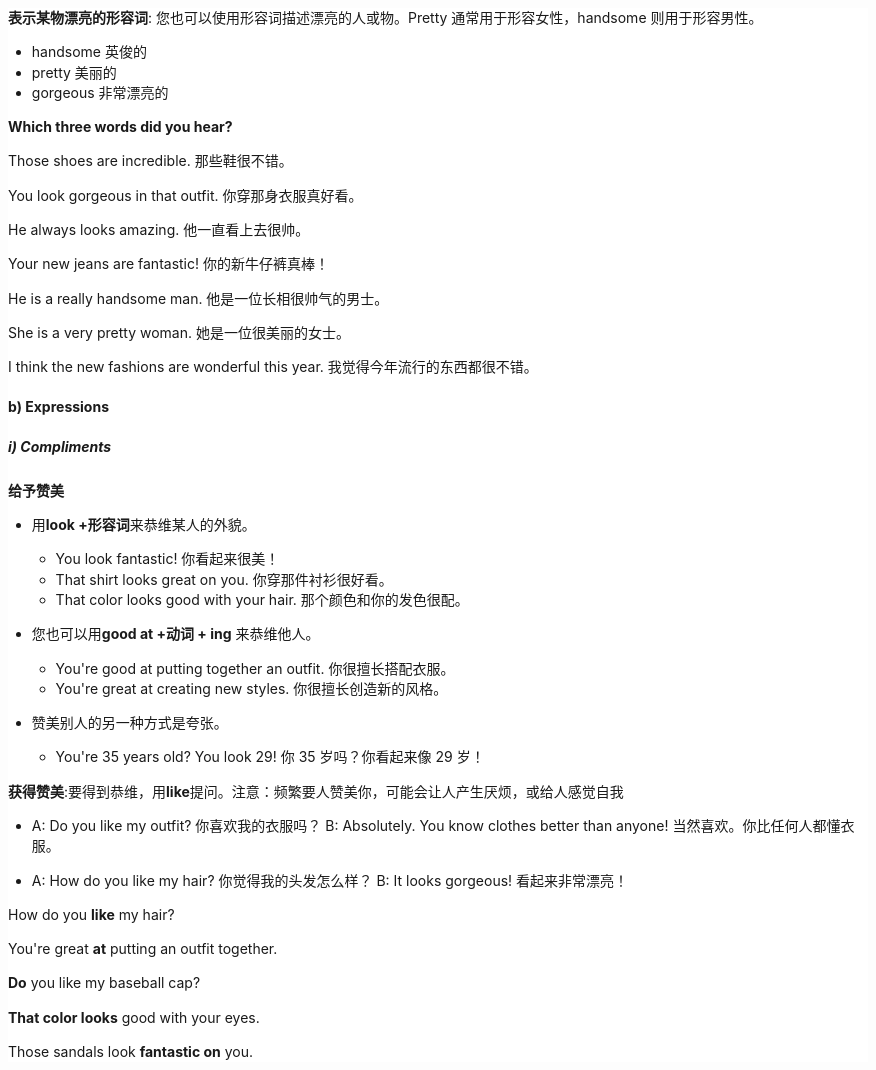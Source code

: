 **表示某物漂亮的形容词**: 您也可以使用形容词描述漂亮的人或物。Pretty 通常用于形容女性，handsome 则用于形容男性。

* handsome	英俊的
* pretty	美丽的
* gorgeous	非常漂亮的



**Which three words did you hear?**

Those shoes are incredible. 那些鞋很不错。

You look gorgeous in that outfit. 你穿那身衣服真好看。

He always looks amazing. 他一直看上去很帅。

Your new jeans are fantastic! 你的新牛仔裤真棒！


He is a really handsome man. 他是一位长相很帅气的男士。

She is a very pretty woman. 她是一位很美丽的女士。


I think the new fashions are wonderful this year. 我觉得今年流行的东西都很不错。

#### b) Expressions

##### i) Compliments

**给予赞美** 	 	 

* 用**look +形容词**来恭维某人的外貌。
  * You look fantastic! 你看起来很美！
  * That shirt looks great on you.	你穿那件衬衫很好看。
  * That color looks good with your hair.	那个颜色和你的发色很配。 	 	 

* 您也可以用**good at +动词 + ing** 来恭维他人。
  * You're good at putting together an outfit.	你很擅长搭配衣服。
  * You're great at creating new styles.	你很擅长创造新的风格。 	 	 

* 赞美别人的另一种方式是夸张。
  * You're 35 years old? You look 29!	你 35 岁吗？你看起来像 29 岁！

**获得赞美**:要得到恭维，用**like**提问。注意：频繁要人赞美你，可能会让人产生厌烦，或给人感觉自我 	 	 

* A: Do you like my outfit?	你喜欢我的衣服吗？
  B: Absolutely. You know clothes better than anyone!	当然喜欢。你比任何人都懂衣服。 	 	 

* A: How do you like my hair?	你觉得我的头发怎么样？
  B: It looks gorgeous!	看起来非常漂亮！
   	 	 



How do you **like** my hair?

You're great **at** putting an outfit together.

**Do** you like my baseball cap?

**That color looks** good with your eyes.

Those sandals look **fantastic on** you.

